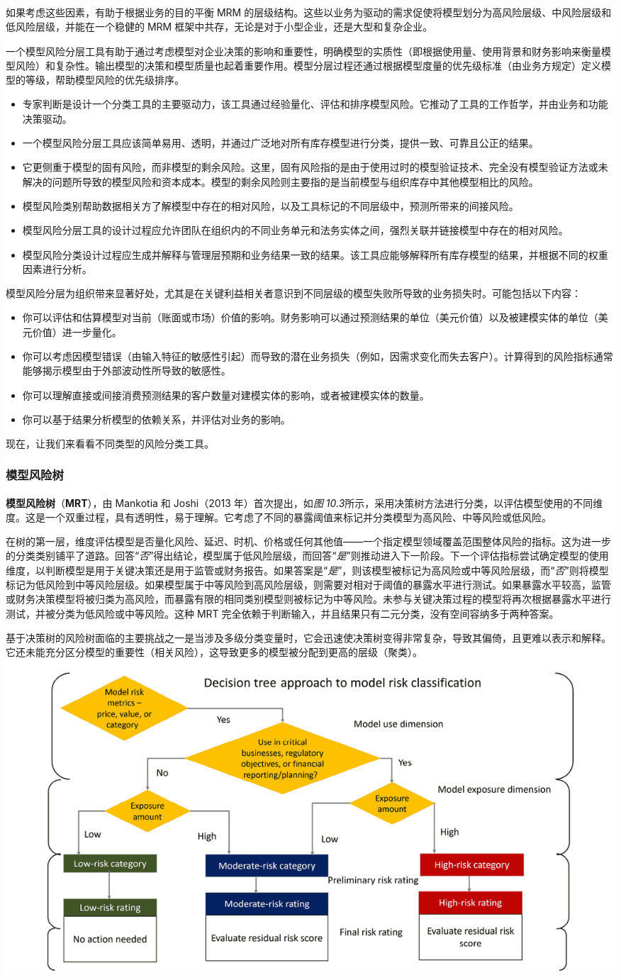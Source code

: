 如果考虑这些因素，有助于根据业务的目的平衡 MRM 的层级结构。这些以业务为驱动的需求促使将模型划分为高风险层级、中风险层级和低风险层级，并能在一个稳健的 MRM 框架中共存，无论是对于小型企业，还是大型和复杂企业。

一个模型风险分层工具有助于通过考虑模型对企业决策的影响和重要性，明确模型的实质性（即根据使用量、使用背景和财务影响来衡量模型风险）和复杂性。输出模型的决策和模型质量也起着重要作用。模型分层过程还通过根据模型度量的优先级标准（由业务方规定）定义模型的等级，帮助模型风险的优先级排序。

+   专家判断是设计一个分类工具的主要驱动力，该工具通过经验量化、评估和排序模型风险。它推动了工具的工作哲学，并由业务和功能决策驱动。

+   一个模型风险分层工具应该简单易用、透明，并通过广泛地对所有库存模型进行分类，提供一致、可靠且公正的结果。

+   它更侧重于模型的固有风险，而非模型的剩余风险。这里，固有风险指的是由于使用过时的模型验证技术、完全没有模型验证方法或未解决的问题所导致的模型风险和资本成本。模型的剩余风险则主要指的是当前模型与组织库存中其他模型相比的风险。

+   模型风险类别帮助数据相关方了解模型中存在的相对风险，以及工具标记的不同层级中，预测所带来的间接风险。

+   模型风险分层工具的设计过程应允许团队在组织内的不同业务单元和法务实体之间，强烈关联并链接模型中存在的相对风险。

+   模型风险分类设计过程应生成并解释与管理层预期和业务结果一致的结果。该工具应能够解释所有库存模型的结果，并根据不同的权重因素进行分析。

模型风险分层为组织带来显著好处，尤其是在关键利益相关者意识到不同层级的模型失败所导致的业务损失时。可能包括以下内容：

+   你可以评估和估算模型对当前（账面或市场）价值的影响。财务影响可以通过预测结果的单位（美元价值）以及被建模实体的单位（美元价值）进一步量化。

+   你可以考虑因模型错误（由输入特征的敏感性引起）而导致的潜在业务损失（例如，因需求变化而失去客户）。计算得到的风险指标通常能够揭示模型由于外部波动性所导致的敏感性。

+   你可以理解直接或间接消费预测结果的客户数量对建模实体的影响，或者被建模实体的数量。

+   你可以基于结果分析模型的依赖关系，并评估对业务的影响。

现在，让我们来看看不同类型的风险分类工具。

### 模型风险树

**模型风险树**（**MRT**），由 Mankotia 和 Joshi（2013 年）首次提出，如*图 10.3*所示，采用决策树方法进行分类，以评估模型使用的不同维度。这是一个双重过程，具有透明性，易于理解。它考虑了不同的暴露阈值来标记并分类模型为高风险、中等风险或低风险。

在树的第一层，维度评估模型是否量化风险、延迟、时机、价格或任何其他值——一个指定模型领域覆盖范围整体风险的指标。这为进一步的分类类别铺平了道路。回答“*否*”得出结论，模型属于低风险层级，而回答“*是*”则推动进入下一阶段。下一个评估指标尝试确定模型的使用维度，以判断模型是用于关键决策还是用于监管或财务报告。如果答案是“*是*”，则该模型被标记为高风险或中等风险层级，而“*否*”则将模型标记为低风险到中等风险层级。如果模型属于中等风险到高风险层级，则需要对相对于阈值的暴露水平进行测试。如果暴露水平较高，监管或财务决策模型将被归类为高风险，而暴露有限的相同类别模型则被标记为中等风险。未参与关键决策过程的模型将再次根据暴露水平进行测试，并被分类为低风险或中等风险。这种 MRT 完全依赖于判断输入，并且结果只有二元分类，没有空间容纳多于两种答案。

基于决策树的风险树面临的主要挑战之一是当涉及多级分类变量时，它会迅速使决策树变得非常复杂，导致其偏倚，且更难以表示和解释。它还未能充分区分模型的重要性（相关风险），这导致更多的模型被分配到更高的层级（聚类）。

![图 10.3 – 模型风险分类](img/Figure_10.03_B18681.jpg)
